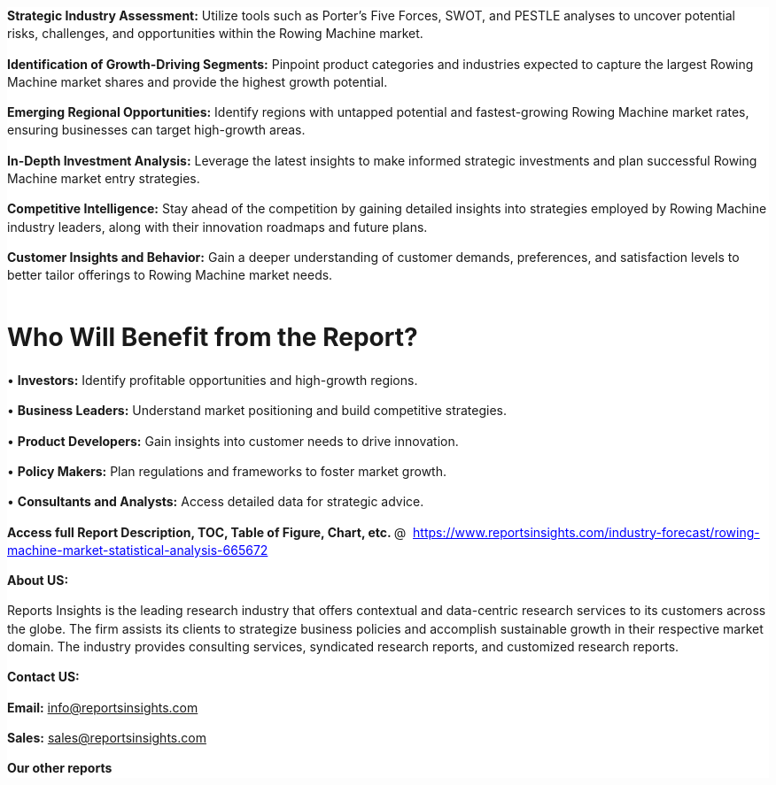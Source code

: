 <strong>Strategic Industry Assessment:</strong>
Utilize tools such as Porter’s Five Forces, SWOT, and PESTLE analyses to uncover potential risks, challenges, and opportunities within the Rowing Machine market.

<strong>Identification of Growth-Driving Segments:</strong>
Pinpoint product categories and industries expected to capture the largest Rowing Machine market shares and provide the highest growth potential.

<strong>Emerging Regional Opportunities:</strong>
Identify regions with untapped potential and fastest-growing Rowing Machine market rates, ensuring businesses can target high-growth areas.

<strong>In-Depth Investment Analysis:</strong>
Leverage the latest insights to make informed strategic investments and plan successful Rowing Machine market entry strategies.

<strong>Competitive Intelligence:</strong>
Stay ahead of the competition by gaining detailed insights into strategies employed by Rowing Machine industry leaders, along with their innovation roadmaps and future plans.

<strong>Customer Insights and Behavior:</strong>
Gain a deeper understanding of customer demands, preferences, and satisfaction levels to better tailor offerings to Rowing Machine market needs.

# <strong>Who Will Benefit from the Report?</strong>

• <strong>Investors:</strong> Identify profitable opportunities and high-growth regions.

• <strong>Business Leaders:</strong> Understand market positioning and build competitive strategies.

• <strong>Product Developers:</strong> Gain insights into customer needs to drive innovation.

• <strong>Policy Makers:</strong> Plan regulations and frameworks to foster market growth.

• <strong>Consultants and Analysts:</strong> Access detailed data for strategic advice.
</ul>
<strong>Access full Report Description, TOC, Table of Figure, Chart, etc. </strong>@  <a href=https://www.reportsinsights.com/industry-forecast/rowing-machine-market-statistical-analysis-665672 style=color:#0000ff;>https://www.reportsinsights.com/industry-forecast/rowing-machine-market-statistical-analysis-665672</a></font>

<strong><strong>About US</strong>:</strong>

Reports Insights is the leading research industry that offers contextual and data-centric research services to its customers across the globe. The firm assists its clients to strategize business policies and accomplish sustainable growth in their respective market domain. The industry provides consulting services, syndicated research reports, and customized research reports.

<strong>Contact US:</strong>

<p class=""""><b>Email:</b> <a href=mailto:info@reportsinsights.com>info@reportsinsights.com</a></p>
<p class=""""><b>Sales:</b> <a href=mailto:sales@reportsinsights.com>sales@reportsinsights.com</a></p>

<strong>Our other reports</strong>
